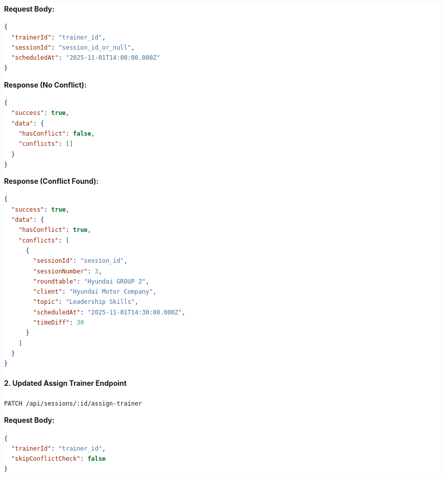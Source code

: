 **Request Body:**
```json
{
  "trainerId": "trainer_id",
  "sessionId": "session_id_or_null",
  "scheduledAt": "2025-11-01T14:00:00.000Z"
}
```

**Response (No Conflict):**
```json
{
  "success": true,
  "data": {
    "hasConflict": false,
    "conflicts": []
  }
}
```

**Response (Conflict Found):**
```json
{
  "success": true,
  "data": {
    "hasConflict": true,
    "conflicts": [
      {
        "sessionId": "session_id",
        "sessionNumber": 3,
        "roundtable": "Hyundai GROUP 2",
        "client": "Hyundai Motor Company",
        "topic": "Leadership Skills",
        "scheduledAt": "2025-11-01T14:30:00.000Z",
        "timeDiff": 30
      }
    ]
  }
}
```

#### **2. Updated Assign Trainer Endpoint**

```
PATCH /api/sessions/:id/assign-trainer
```

**Request Body:**
```json
{
  "trainerId": "trainer_id",
  "skipConflictCheck": false
}
```

